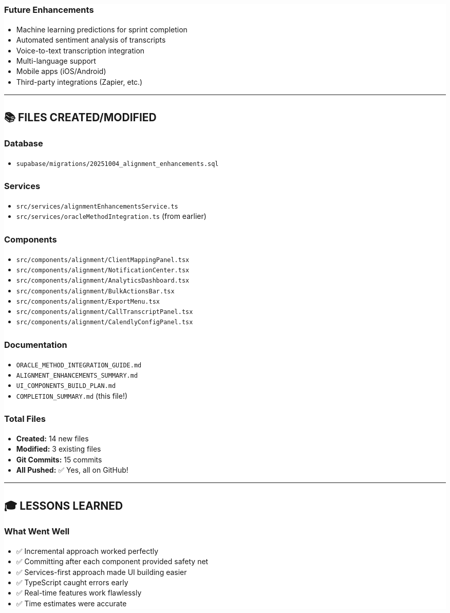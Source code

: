 ### **Future Enhancements**
- Machine learning predictions for sprint completion
- Automated sentiment analysis of transcripts
- Voice-to-text transcription integration
- Multi-language support
- Mobile apps (iOS/Android)
- Third-party integrations (Zapier, etc.)

---

## 📚 **FILES CREATED/MODIFIED**

### **Database**
- `supabase/migrations/20251004_alignment_enhancements.sql`

### **Services**
- `src/services/alignmentEnhancementsService.ts`
- `src/services/oracleMethodIntegration.ts` (from earlier)

### **Components**
- `src/components/alignment/ClientMappingPanel.tsx`
- `src/components/alignment/NotificationCenter.tsx`
- `src/components/alignment/AnalyticsDashboard.tsx`
- `src/components/alignment/BulkActionsBar.tsx`
- `src/components/alignment/ExportMenu.tsx`
- `src/components/alignment/CallTranscriptPanel.tsx`
- `src/components/alignment/CalendlyConfigPanel.tsx`

### **Documentation**
- `ORACLE_METHOD_INTEGRATION_GUIDE.md`
- `ALIGNMENT_ENHANCEMENTS_SUMMARY.md`
- `UI_COMPONENTS_BUILD_PLAN.md`
- `COMPLETION_SUMMARY.md` (this file!)

### **Total Files**
- **Created:** 14 new files
- **Modified:** 3 existing files
- **Git Commits:** 15 commits
- **All Pushed:** ✅ Yes, all on GitHub!

---

## 🎓 **LESSONS LEARNED**

### **What Went Well**
- ✅ Incremental approach worked perfectly
- ✅ Committing after each component provided safety net
- ✅ Services-first approach made UI building easier
- ✅ TypeScript caught errors early
- ✅ Real-time features work flawlessly
- ✅ Time estimates were accurate
